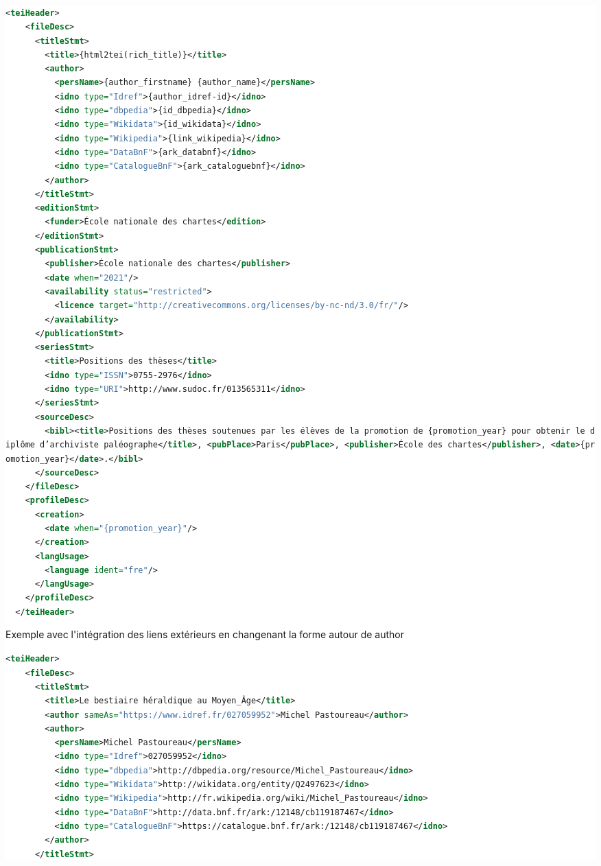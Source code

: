 ```xml
<teiHeader>
    <fileDesc>
      <titleStmt>
        <title>{html2tei(rich_title)}</title>
        <author>
          <persName>{author_firstname} {author_name}</persName>
          <idno type="Idref">{author_idref-id}</idno>
          <idno type="dbpedia">{id_dbpedia}</idno>
          <idno type="Wikidata">{id_wikidata}</idno>
          <idno type="Wikipedia">{link_wikipedia}</idno>
          <idno type="DataBnF">{ark_databnf}</idno>
          <idno type="CatalogueBnF">{ark_cataloguebnf}</idno>   
        </author>
      </titleStmt>
      <editionStmt>
        <funder>École nationale des chartes</edition>
      </editionStmt>
      <publicationStmt>
        <publisher>École nationale des chartes</publisher>
        <date when="2021"/>
        <availability status="restricted">
          <licence target="http://creativecommons.org/licenses/by-nc-nd/3.0/fr/"/>
        </availability>
      </publicationStmt>
      <seriesStmt>
        <title>Positions des thèses</title>
        <idno type="ISSN">0755-2976</idno>
        <idno type="URI">http://www.sudoc.fr/013565311</idno>
      </seriesStmt>
      <sourceDesc>
        <bibl><title>Positions des thèses soutenues par les élèves de la promotion de {promotion_year} pour obtenir le diplôme d’archiviste paléographe</title>, <pubPlace>Paris</pubPlace>, <publisher>École des chartes</publisher>, <date>{promotion_year}</date>.</bibl>
      </sourceDesc>
    </fileDesc>
    <profileDesc>
      <creation>
        <date when="{promotion_year}"/>
      </creation>
      <langUsage>
        <language ident="fre"/>
      </langUsage>
    </profileDesc>
  </teiHeader>
```

Exemple avec l'intégration des liens extérieurs en changenant la forme autour de author 

```xml
<teiHeader>
    <fileDesc>
      <titleStmt>
        <title>Le bestiaire héraldique au Moyen_Âge</title>
        <author sameAs="https://www.idref.fr/027059952">Michel Pastoureau</author>
        <author>
          <persName>Michel Pastoureau</persName>
          <idno type="Idref">027059952</idno>
          <idno type="dbpedia">http://dbpedia.org/resource/Michel_Pastoureau</idno>
          <idno type="Wikidata">http://wikidata.org/entity/Q2497623</idno>
          <idno type="Wikipedia">http://fr.wikipedia.org/wiki/Michel_Pastoureau</idno>
          <idno type="DataBnF">http://data.bnf.fr/ark:/12148/cb119187467</idno>
          <idno type="CatalogueBnF">https://catalogue.bnf.fr/ark:/12148/cb119187467</idno>
        </author>
      </titleStmt>
```
